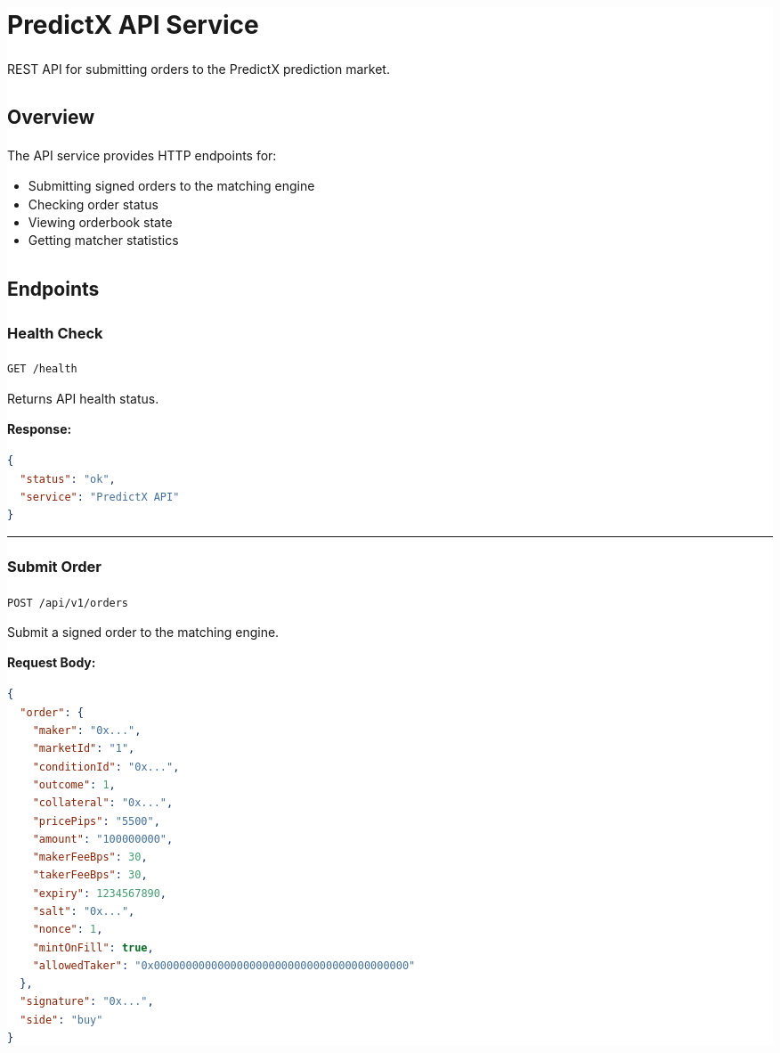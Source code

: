 # PredictX API Service

REST API for submitting orders to the PredictX prediction market.

## Overview

The API service provides HTTP endpoints for:
- Submitting signed orders to the matching engine
- Checking order status
- Viewing orderbook state
- Getting matcher statistics

## Endpoints

### Health Check

```
GET /health
```

Returns API health status.

**Response:**
```json
{
  "status": "ok",
  "service": "PredictX API"
}
```

---

### Submit Order

```
POST /api/v1/orders
```

Submit a signed order to the matching engine.

**Request Body:**
```json
{
  "order": {
    "maker": "0x...",
    "marketId": "1",
    "conditionId": "0x...",
    "outcome": 1,
    "collateral": "0x...",
    "pricePips": "5500",
    "amount": "100000000",
    "makerFeeBps": 30,
    "takerFeeBps": 30,
    "expiry": 1234567890,
    "salt": "0x...",
    "nonce": 1,
    "mintOnFill": true,
    "allowedTaker": "0x0000000000000000000000000000000000000000"
  },
  "signature": "0x...",
  "side": "buy"
}
```
